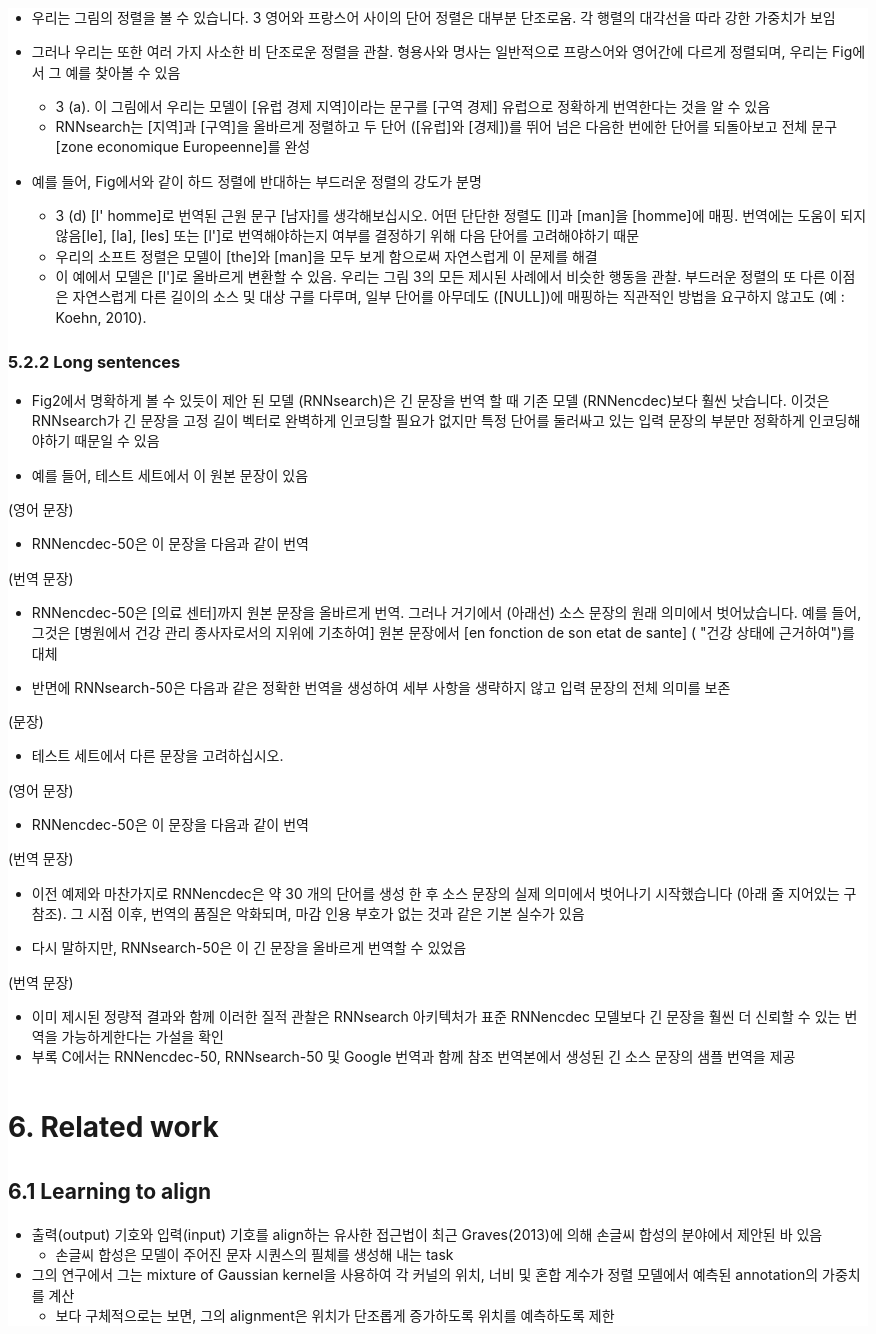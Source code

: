- 우리는 그림의 정렬을 볼 수 있습니다. 3 영어와 프랑스어 사이의 단어 정렬은 대부분 단조로움. 각 행렬의 대각선을 따라 강한 가중치가 보임
- 그러나 우리는 또한 여러 가지 사소한 비 단조로운 정렬을 관찰. 형용사와 명사는 일반적으로 프랑스어와 영어간에 다르게 정렬되며, 우리는 Fig에서 그 예를 찾아볼 수 있음
  - 3 (a). 이 그림에서 우리는 모델이 [유럽 경제 지역]이라는 문구를 [구역 경제] 유럽으로 정확하게 번역한다는 것을 알 수 있음
  - RNNsearch는 [지역]과 [구역]을 올바르게 정렬하고 두 단어 ([유럽]와 [경제])를 뛰어 넘은 다음한 번에한 단어를 되돌아보고 전체 문구 [zone economique Europeenne]를 완성

- 예를 들어, Fig에서와 같이 하드 정렬에 반대하는 부드러운 정렬의 강도가 분명
  - 3 (d) [l' homme]로 번역된 근원 문구 [남자]를 생각해보십시오. 어떤 단단한 정렬도 [l]과 [man]을 [homme]에 매핑. 번역에는 도움이 되지 않음[le], [la], [les] 또는 [l']로 번역해야하는지 여부를 결정하기 위해 다음 단어를 고려해야하기 때문
  - 우리의 소프트 정렬은 모델이 [the]와 [man]을 모두 보게 함으로써 자연스럽게 이 문제를 해결
  - 이 예에서 모델은 [l']로 올바르게 변환할 수 있음. 우리는 그림 3의 모든 제시된 사례에서 비슷한 행동을 관찰. 부드러운 정렬의 또 다른 이점은 자연스럽게 다른 길이의 소스 및 대상 구를 다루며, 일부 단어를 아무데도 ([NULL])에 매핑하는 직관적인 방법을 요구하지 않고도 (예 : Koehn, 2010).

### 5.2.2 Long sentences

- Fig2에서 명확하게 볼 수 있듯이 제안 된 모델 (RNNsearch)은 긴 문장을 번역 할 때 기존 모델 (RNNencdec)보다 훨씬 낫습니다. 이것은 RNNsearch가 긴 문장을 고정 길이 벡터로 완벽하게 인코딩할 필요가 없지만 특정 단어를 둘러싸고 있는 입력 문장의 부분만 정확하게 인코딩해야하기 때문일 수 있음

- 예를 들어, 테스트 세트에서 이 원본 문장이 있음

(영어 문장)

- RNNencdec-50은 이 문장을 다음과 같이 번역

(번역 문장)

- RNNencdec-50은 [의료 센터]까지 원본 문장을 올바르게 번역. 그러나 거기에서 (아래선) 소스 문장의 원래 의미에서 벗어났습니다. 예를 들어, 그것은 [병원에서 건강 관리 종사자로서의 지위에 기초하여] 원본 문장에서 [en fonction de son etat de sante] ( "건강 상태에 근거하여")를 대체

- 반면에 RNNsearch-50은 다음과 같은 정확한 번역을 생성하여 세부 사항을 생략하지 않고 입력 문장의 전체 의미를 보존

(문장)

- 테스트 세트에서 다른 문장을 고려하십시오.

(영어 문장)

- RNNencdec-50은 이 문장을 다음과 같이 번역

(번역 문장)

- 이전 예제와 마찬가지로 RNNencdec은 약 30 개의 단어를 생성 한 후 소스 문장의 실제 의미에서 벗어나기 시작했습니다 (아래 줄 지어있는 구 참조). 그 시점 이후, 번역의 품질은 악화되며, 마감 인용 부호가 없는 것과 같은 기본 실수가 있음

- 다시 말하지만, RNNsearch-50은 이 긴 문장을 올바르게 번역할 수 있었음

(번역 문장)

- 이미 제시된 정량적 결과와 함께 이러한 질적 관찰은 RNNsearch 아키텍처가 표준 RNNencdec 모델보다 긴 문장을 훨씬 더 신뢰할 수 있는 번역을 가능하게한다는 가설을 확인
- 부록 C에서는 RNNencdec-50, RNNsearch-50 및 Google 번역과 함께 참조 번역본에서 생성된 긴 소스 문장의 샘플 번역을 제공

# 6. Related work

## 6.1 Learning to align

- 출력(output) 기호와 입력(input) 기호를 align하는 유사한 접근법이 최근 Graves(2013)에 의해 손글씨 합성의 분야에서 제안된 바 있음
  - 손글씨 합성은 모델이 주어진 문자 시퀀스의 필체를 생성해 내는 task
- 그의 연구에서 그는 mixture of Gaussian kernel을 사용하여 각 커널의 위치, 너비 및 혼합 계수가 정렬 모델에서 예측된 annotation의 가중치를 계산
  - 보다 구체적으로는 보면, 그의 alignment은 위치가 단조롭게 증가하도록 위치를 예측하도록 제한


[^1]: 오픈소스 기계번역 패키지인 'Moses' 안에 있는 토큰화 스크립트를 사용
[^2]: 본 논문에서 'hidden unit'이라 하면 항상 gated hidden unit을 의미함(Appendix A.1.1. 참고)